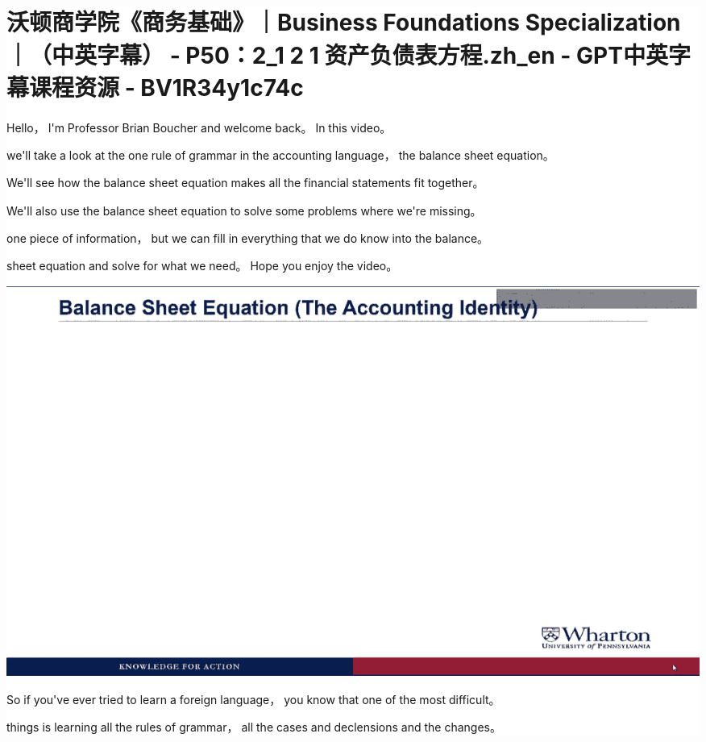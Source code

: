 # 沃顿商学院《商务基础》｜Business Foundations Specialization｜（中英字幕） - P50：2_1 2 1 资产负债表方程.zh_en - GPT中英字幕课程资源 - BV1R34y1c74c

Hello， I'm Professor Brian Boucher and welcome back。 In this video。

we'll take a look at the one rule of grammar in the accounting language， the balance sheet equation。

We'll see how the balance sheet equation makes all the financial statements fit together。

We'll also use the balance sheet equation to solve some problems where we're missing。

one piece of information， but we can fill in everything that we do know into the balance。

sheet equation and solve for what we need。 Hope you enjoy the video。

![](img/52a43a3ff7bbbcb26d34c02298b1536c_1.png)

So if you've ever tried to learn a foreign language， you know that one of the most difficult。

things is learning all the rules of grammar， all the cases and declensions and the changes。
